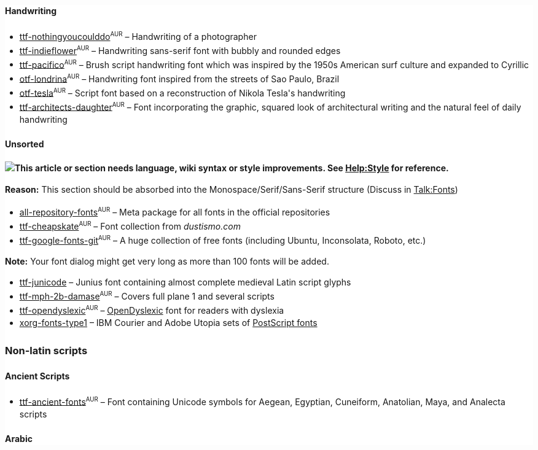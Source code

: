 #### Handwriting

- [ttf-nothingyoucoulddo](https://aur.archlinux.org/packages/ttf-nothingyoucoulddo/)<sup><small>AUR</small></sup> – Handwriting of a photographer
- [ttf-indieflower](https://aur.archlinux.org/packages/ttf-indieflower/)<sup><small>AUR</small></sup> – Handwriting sans-serif font with bubbly and rounded edges
- [ttf-pacifico](https://aur.archlinux.org/packages/ttf-pacifico/)<sup><small>AUR</small></sup> – Brush script handwriting font which was inspired by the 1950s American surf culture and expanded to Cyrillic
- [otf-londrina](https://aur.archlinux.org/packages/otf-londrina/)<sup><small>AUR</small></sup> – Handwriting font inspired from the streets of Sao Paulo, Brazil
- [otf-tesla](https://aur.archlinux.org/packages/otf-tesla/)<sup><small>AUR</small></sup> – Script font based on a reconstruction of Nikola Tesla's handwriting
- [ttf-architects-daughter](https://aur.archlinux.org/packages/ttf-architects-daughter/)<sup><small>AUR</small></sup> – Font incorporating the graphic, squared look of architectural writing and the natural feel of daily handwriting

#### Unsorted

![](https://wiki.archlinux.org/images/5/53/Tango-edit-clear.svg)**This article or section needs language, wiki syntax or style improvements. See [Help:Style](https://wiki.archlinux.org/title/Help:Style "Help:Style") for reference.**

**Reason:** This section should be absorbed into the Monospace/Serif/Sans-Serif structure (Discuss in [Talk:Fonts](https://wiki.archlinux.org/title/Talk:Fonts))

- [all-repository-fonts](https://aur.archlinux.org/packages/all-repository-fonts/)<sup><small>AUR</small></sup> – Meta package for all fonts in the official repositories
- [ttf-cheapskate](https://aur.archlinux.org/packages/ttf-cheapskate/)<sup><small>AUR</small></sup> – Font collection from *dustismo.com*
- [ttf-google-fonts-git](https://aur.archlinux.org/packages/ttf-google-fonts-git/)<sup><small>AUR</small></sup> – A huge collection of free fonts (including Ubuntu, Inconsolata, Roboto, etc.)

**Note:** Your font dialog might get very long as more than 100 fonts will be added.
- [ttf-junicode](https://archlinux.org/packages/?name=ttf-junicode) – Junius font containing almost complete medieval Latin script glyphs
- [ttf-mph-2b-damase](https://aur.archlinux.org/packages/ttf-mph-2b-damase/)<sup><small>AUR</small></sup> – Covers full plane 1 and several scripts
- [ttf-opendyslexic](https://aur.archlinux.org/packages/ttf-opendyslexic/)<sup><small>AUR</small></sup> – [OpenDyslexic](https://en.wikipedia.org/wiki/OpenDyslexic "wikipedia:OpenDyslexic") font for readers with dyslexia
- [xorg-fonts-type1](https://archlinux.org/packages/?name=xorg-fonts-type1) – IBM Courier and Adobe Utopia sets of [PostScript fonts](https://en.wikipedia.org/wiki/PostScript_fonts "wikipedia:PostScript fonts")

### Non-latin scripts

#### Ancient Scripts

- [ttf-ancient-fonts](https://aur.archlinux.org/packages/ttf-ancient-fonts/)<sup><small>AUR</small></sup> – Font containing Unicode symbols for Aegean, Egyptian, Cuneiform, Anatolian, Maya, and Analecta scripts

#### Arabic
